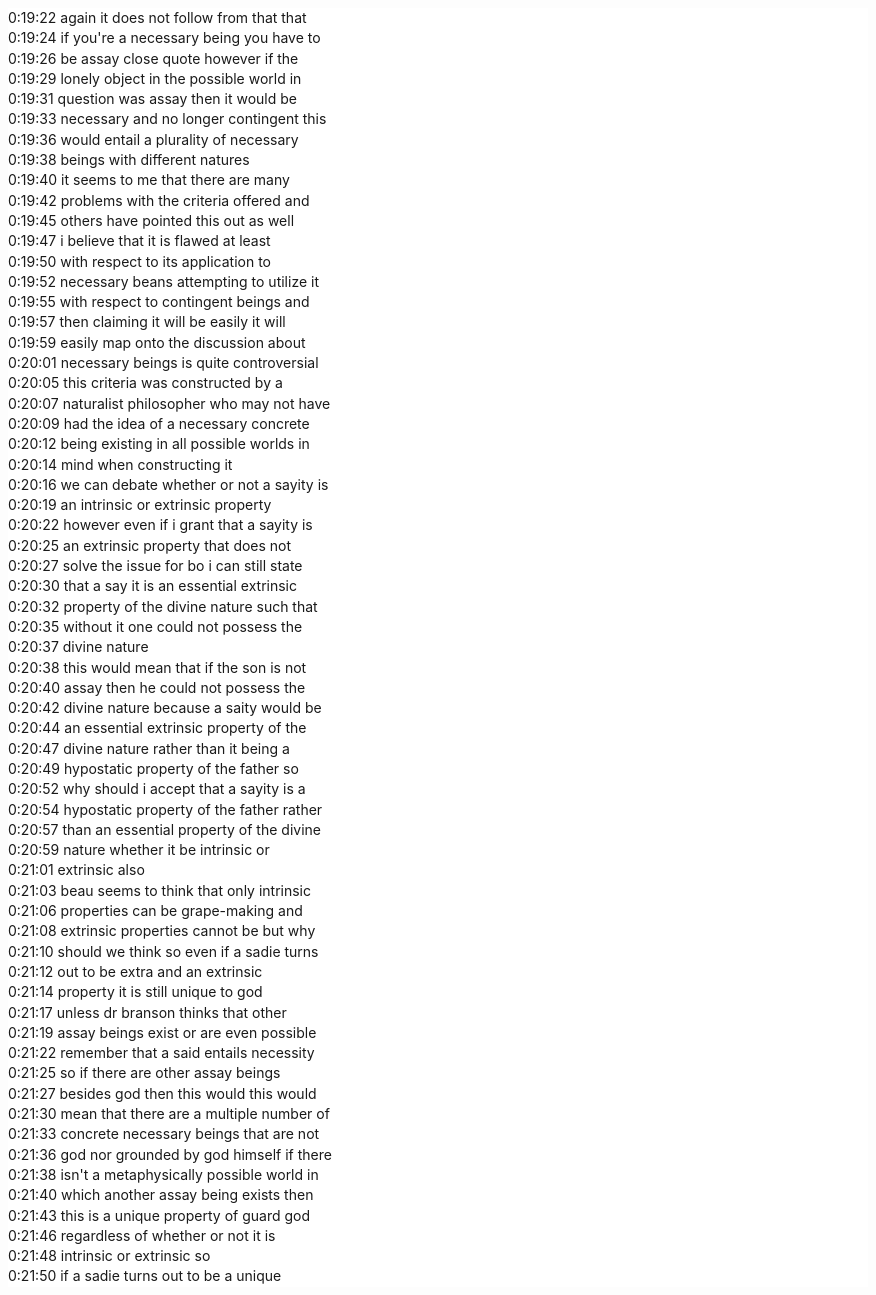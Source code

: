 <a onclick="modifyYTiframeseektime('1162')">0:19:22</a> again it does not follow from that that  
<a onclick="modifyYTiframeseektime('1164')">0:19:24</a> if you're a necessary being you have to  
<a onclick="modifyYTiframeseektime('1166')">0:19:26</a> be assay close quote however if the  
<a onclick="modifyYTiframeseektime('1169')">0:19:29</a> lonely object in the possible world in  
<a onclick="modifyYTiframeseektime('1171')">0:19:31</a> question was assay then it would be  
<a onclick="modifyYTiframeseektime('1173')">0:19:33</a> necessary and no longer contingent this  
<a onclick="modifyYTiframeseektime('1176')">0:19:36</a> would entail a plurality of necessary  
<a onclick="modifyYTiframeseektime('1178')">0:19:38</a> beings with different natures  
<a onclick="modifyYTiframeseektime('1180')">0:19:40</a> it seems to me that there are many  
<a onclick="modifyYTiframeseektime('1182')">0:19:42</a> problems with the criteria offered and  
<a onclick="modifyYTiframeseektime('1185')">0:19:45</a> others have pointed this out as well  
<a onclick="modifyYTiframeseektime('1187')">0:19:47</a> i believe that it is flawed at least  
<a onclick="modifyYTiframeseektime('1190')">0:19:50</a> with respect to its application to  
<a onclick="modifyYTiframeseektime('1192')">0:19:52</a> necessary beans attempting to utilize it  
<a onclick="modifyYTiframeseektime('1195')">0:19:55</a> with respect to contingent beings and  
<a onclick="modifyYTiframeseektime('1197')">0:19:57</a> then claiming it will be easily it will  
<a onclick="modifyYTiframeseektime('1199')">0:19:59</a> easily map onto the discussion about  
<a onclick="modifyYTiframeseektime('1201')">0:20:01</a> necessary beings is quite controversial  
<a onclick="modifyYTiframeseektime('1205')">0:20:05</a> this criteria was constructed by a  
<a onclick="modifyYTiframeseektime('1207')">0:20:07</a> naturalist philosopher who may not have  
<a onclick="modifyYTiframeseektime('1209')">0:20:09</a> had the idea of a necessary concrete  
<a onclick="modifyYTiframeseektime('1212')">0:20:12</a> being existing in all possible worlds in  
<a onclick="modifyYTiframeseektime('1214')">0:20:14</a> mind when constructing it  
<a onclick="modifyYTiframeseektime('1216')">0:20:16</a> we can debate whether or not a sayity is  
<a onclick="modifyYTiframeseektime('1219')">0:20:19</a> an intrinsic or extrinsic property  
<a onclick="modifyYTiframeseektime('1222')">0:20:22</a> however even if i grant that a sayity is  
<a onclick="modifyYTiframeseektime('1225')">0:20:25</a> an extrinsic property that does not  
<a onclick="modifyYTiframeseektime('1227')">0:20:27</a> solve the issue for bo i can still state  
<a onclick="modifyYTiframeseektime('1230')">0:20:30</a> that a say it is an essential extrinsic  
<a onclick="modifyYTiframeseektime('1232')">0:20:32</a> property of the divine nature such that  
<a onclick="modifyYTiframeseektime('1235')">0:20:35</a> without it one could not possess the  
<a onclick="modifyYTiframeseektime('1237')">0:20:37</a> divine nature  
<a onclick="modifyYTiframeseektime('1238')">0:20:38</a> this would mean that if the son is not  
<a onclick="modifyYTiframeseektime('1240')">0:20:40</a> assay then he could not possess the  
<a onclick="modifyYTiframeseektime('1242')">0:20:42</a> divine nature because a saity would be  
<a onclick="modifyYTiframeseektime('1244')">0:20:44</a> an essential extrinsic property of the  
<a onclick="modifyYTiframeseektime('1247')">0:20:47</a> divine nature rather than it being a  
<a onclick="modifyYTiframeseektime('1249')">0:20:49</a> hypostatic property of the father so  
<a onclick="modifyYTiframeseektime('1252')">0:20:52</a> why should i accept that a sayity is a  
<a onclick="modifyYTiframeseektime('1254')">0:20:54</a> hypostatic property of the father rather  
<a onclick="modifyYTiframeseektime('1257')">0:20:57</a> than an essential property of the divine  
<a onclick="modifyYTiframeseektime('1259')">0:20:59</a> nature whether it be intrinsic or  
<a onclick="modifyYTiframeseektime('1261')">0:21:01</a> extrinsic also  
<a onclick="modifyYTiframeseektime('1263')">0:21:03</a> beau seems to think that only intrinsic  
<a onclick="modifyYTiframeseektime('1266')">0:21:06</a> properties can be grape-making and  
<a onclick="modifyYTiframeseektime('1268')">0:21:08</a> extrinsic properties cannot be but why  
<a onclick="modifyYTiframeseektime('1270')">0:21:10</a> should we think so even if a sadie turns  
<a onclick="modifyYTiframeseektime('1272')">0:21:12</a> out to be extra and an extrinsic  
<a onclick="modifyYTiframeseektime('1274')">0:21:14</a> property it is still unique to god  
<a onclick="modifyYTiframeseektime('1277')">0:21:17</a> unless dr branson thinks that other  
<a onclick="modifyYTiframeseektime('1279')">0:21:19</a> assay beings exist or are even possible  
<a onclick="modifyYTiframeseektime('1282')">0:21:22</a> remember that a said entails necessity  
<a onclick="modifyYTiframeseektime('1285')">0:21:25</a> so if there are other assay beings  
<a onclick="modifyYTiframeseektime('1287')">0:21:27</a> besides god then this would this would  
<a onclick="modifyYTiframeseektime('1290')">0:21:30</a> mean that there are a multiple number of  
<a onclick="modifyYTiframeseektime('1293')">0:21:33</a> concrete necessary beings that are not  
<a onclick="modifyYTiframeseektime('1296')">0:21:36</a> god nor grounded by god himself if there  
<a onclick="modifyYTiframeseektime('1298')">0:21:38</a> isn't a metaphysically possible world in  
<a onclick="modifyYTiframeseektime('1300')">0:21:40</a> which another assay being exists then  
<a onclick="modifyYTiframeseektime('1303')">0:21:43</a> this is a unique property of guard god  
<a onclick="modifyYTiframeseektime('1306')">0:21:46</a> regardless of whether or not it is  
<a onclick="modifyYTiframeseektime('1308')">0:21:48</a> intrinsic or extrinsic so  
<a onclick="modifyYTiframeseektime('1310')">0:21:50</a> if a sadie turns out to be a unique  